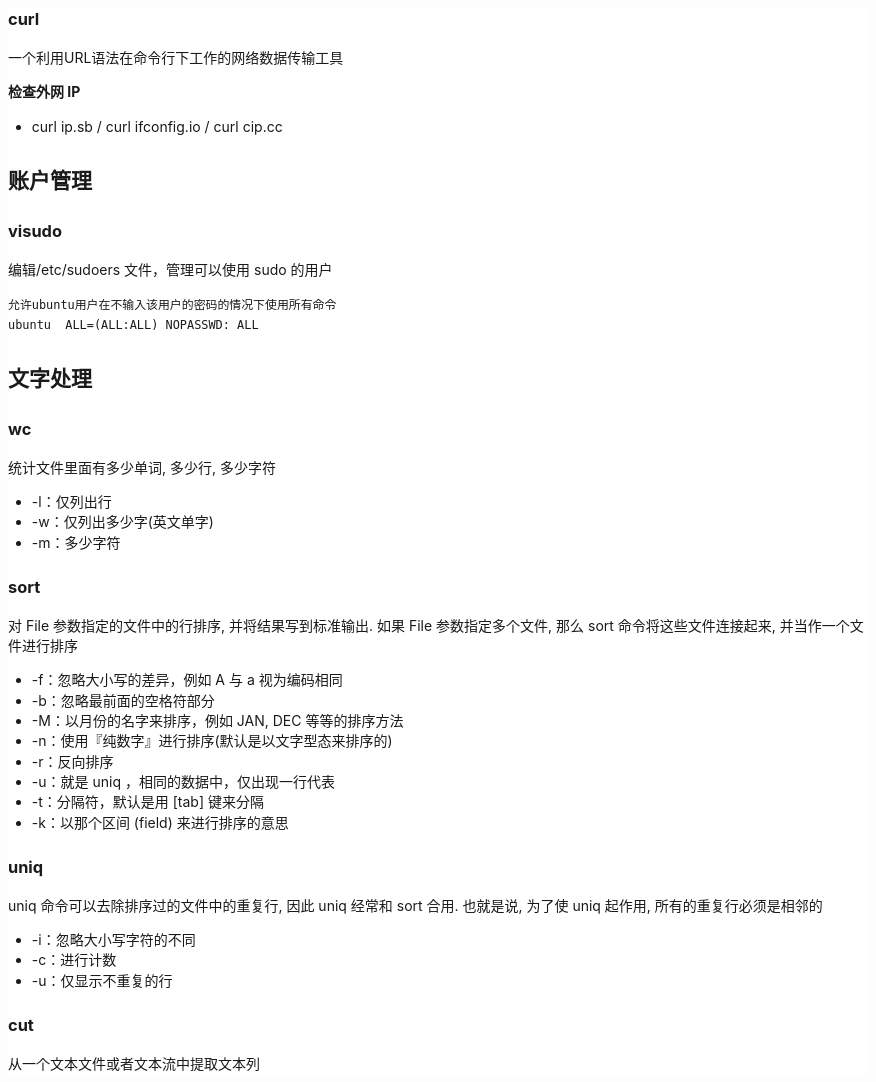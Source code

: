 ### curl
一个利用URL语法在命令行下工作的网络数据传输工具

**检查外网 IP**
- curl ip.sb / curl ifconfig.io / curl cip.cc



## 账户管理

### visudo

编辑/etc/sudoers 文件，管理可以使用 sudo 的用户

```
允许ubuntu用户在不输入该用户的密码的情况下使用所有命令
ubuntu  ALL=(ALL:ALL) NOPASSWD: ALL
```

## 文字处理

### wc

统计文件里面有多少单词, 多少行, 多少字符

- -l：仅列出行
- -w：仅列出多少字(英文单字)
- -m：多少字符

### sort

对 File 参数指定的文件中的行排序, 并将结果写到标准输出. 如果 File 参数指定多个文件, 那么 sort 命令将这些文件连接起来, 并当作一个文件进行排序

- -f：忽略大小写的差异，例如 A 与 a 视为编码相同
- -b：忽略最前面的空格符部分
- -M：以月份的名字来排序，例如 JAN, DEC 等等的排序方法
- -n：使用『纯数字』进行排序(默认是以文字型态来排序的)
- -r：反向排序
- -u：就是 uniq ，相同的数据中，仅出现一行代表
- -t：分隔符，默认是用 [tab] 键来分隔
- -k：以那个区间 (field) 来进行排序的意思

### uniq

uniq 命令可以去除排序过的文件中的重复行, 因此 uniq 经常和 sort 合用. 也就是说, 为了使 uniq 起作用, 所有的重复行必须是相邻的

- -i：忽略大小写字符的不同
- -c：进行计数
- -u：仅显示不重复的行

### cut

从一个文本文件或者文本流中提取文本列
